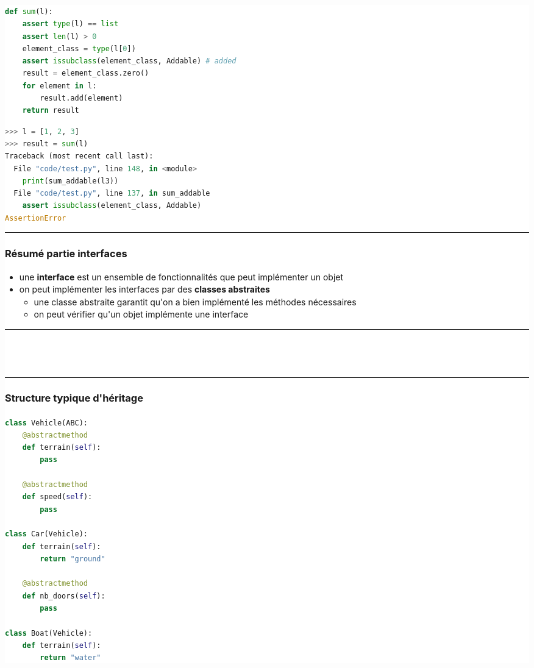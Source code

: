 ```python
def sum(l):
    assert type(l) == list
    assert len(l) > 0
    element_class = type(l[0])
    assert issubclass(element_class, Addable) # added
    result = element_class.zero()
    for element in l:
        result.add(element)
    return result
```

```python
>>> l = [1, 2, 3]
>>> result = sum(l)
Traceback (most recent call last):
  File "code/test.py", line 148, in <module>
    print(sum_addable(l3))
  File "code/test.py", line 137, in sum_addable
    assert issubclass(element_class, Addable)
AssertionError
```


---

### Résumé partie interfaces

* une __interface__ est un ensemble de fonctionnalités que peut implémenter un objet
* on peut implémenter les interfaces par des __classes abstraites__
    * une classe abstraite garantit qu'on a bien implémenté les méthodes nécessaires
    * on peut vérifier qu'un objet implémente une interface

---


## <h2 style="color:white;">L'héritage c'est bien</h2>




---

### Structure typique d'héritage

```python
class Vehicle(ABC):
    @abstractmethod
    def terrain(self):
        pass

    @abstractmethod
    def speed(self):
        pass

class Car(Vehicle):
    def terrain(self):
        return "ground"

    @abstractmethod
    def nb_doors(self):
        pass

class Boat(Vehicle):
    def terrain(self):
        return "water"
```
